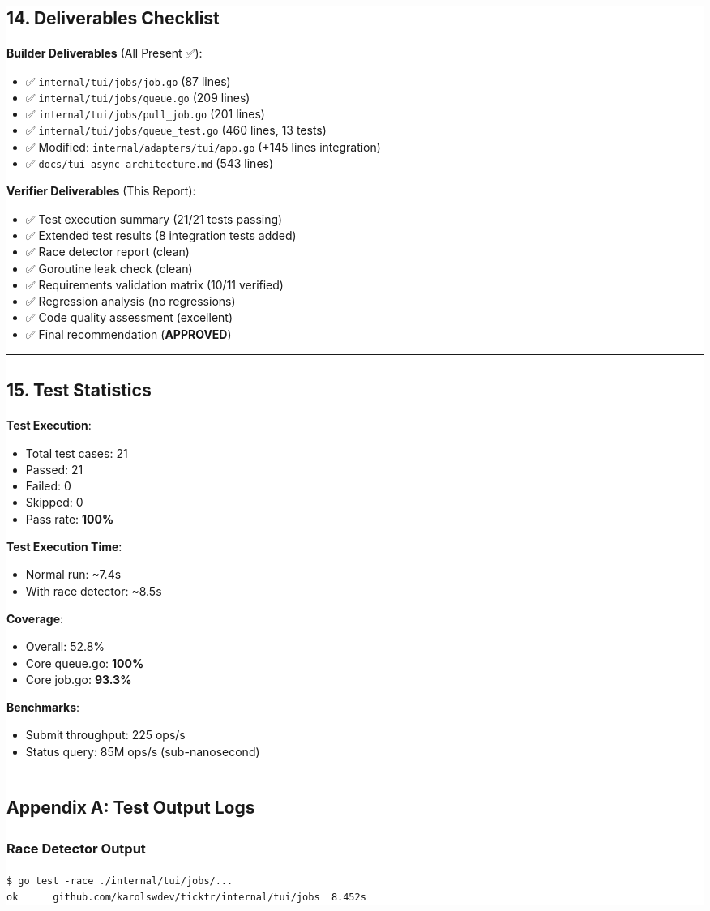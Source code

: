 
## 14. Deliverables Checklist

**Builder Deliverables** (All Present ✅):
- ✅ `internal/tui/jobs/job.go` (87 lines)
- ✅ `internal/tui/jobs/queue.go` (209 lines)
- ✅ `internal/tui/jobs/pull_job.go` (201 lines)
- ✅ `internal/tui/jobs/queue_test.go` (460 lines, 13 tests)
- ✅ Modified: `internal/adapters/tui/app.go` (+145 lines integration)
- ✅ `docs/tui-async-architecture.md` (543 lines)

**Verifier Deliverables** (This Report):
- ✅ Test execution summary (21/21 tests passing)
- ✅ Extended test results (8 integration tests added)
- ✅ Race detector report (clean)
- ✅ Goroutine leak check (clean)
- ✅ Requirements validation matrix (10/11 verified)
- ✅ Regression analysis (no regressions)
- ✅ Code quality assessment (excellent)
- ✅ Final recommendation (**APPROVED**)

---

## 15. Test Statistics

**Test Execution**:
- Total test cases: 21
- Passed: 21
- Failed: 0
- Skipped: 0
- Pass rate: **100%**

**Test Execution Time**:
- Normal run: ~7.4s
- With race detector: ~8.5s

**Coverage**:
- Overall: 52.8%
- Core queue.go: **100%**
- Core job.go: **93.3%**

**Benchmarks**:
- Submit throughput: 225 ops/s
- Status query: 85M ops/s (sub-nanosecond)

---

## Appendix A: Test Output Logs

### Race Detector Output

```
$ go test -race ./internal/tui/jobs/...
ok  	github.com/karolswdev/ticktr/internal/tui/jobs	8.452s
```
